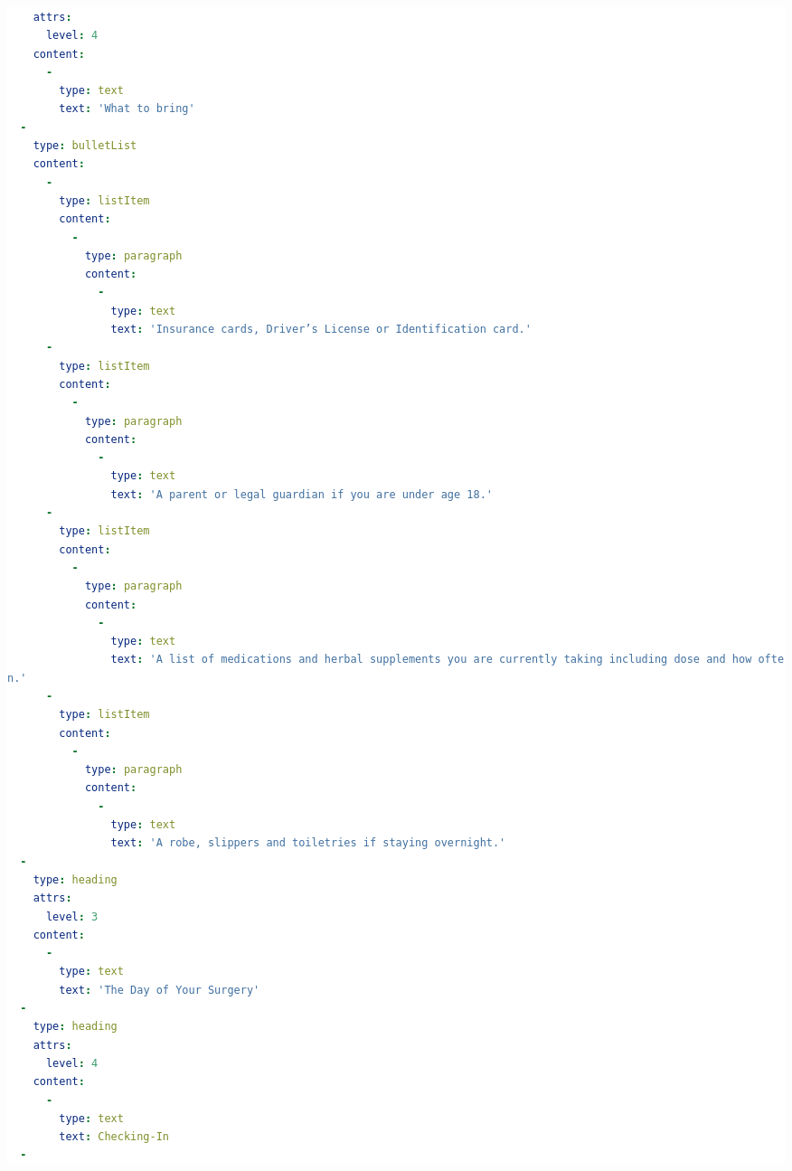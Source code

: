 ```yaml
    attrs:
      level: 4
    content:
      -
        type: text
        text: 'What to bring'
  -
    type: bulletList
    content:
      -
        type: listItem
        content:
          -
            type: paragraph
            content:
              -
                type: text
                text: 'Insurance cards, Driver’s License or Identification card.'
      -
        type: listItem
        content:
          -
            type: paragraph
            content:
              -
                type: text
                text: 'A parent or legal guardian if you are under age 18.'
      -
        type: listItem
        content:
          -
            type: paragraph
            content:
              -
                type: text
                text: 'A list of medications and herbal supplements you are currently taking including dose and how often.'
      -
        type: listItem
        content:
          -
            type: paragraph
            content:
              -
                type: text
                text: 'A robe, slippers and toiletries if staying overnight.'
  -
    type: heading
    attrs:
      level: 3
    content:
      -
        type: text
        text: 'The Day of Your Surgery'
  -
    type: heading
    attrs:
      level: 4
    content:
      -
        type: text
        text: Checking-In
  -
```